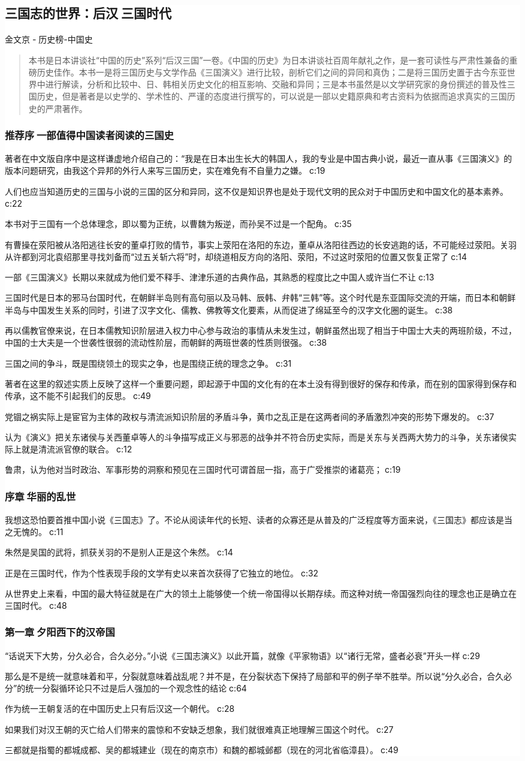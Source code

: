 ## 三国志的世界：后汉 三国时代

金文京  -  历史榜-中国史

> 本书是日本讲谈社“中国的历史”系列“后汉三国”一卷。《中国的历史》为日本讲谈社百周年献礼之作，是一套可读性与严肃性兼备的重磅历史佳作。本书一是将三国历史与文学作品《三国演义》进行比较，剖析它们之间的异同和真伪；二是将三国历史置于古今东亚世界中进行解读，分析和比较中、日、韩相关历史文化的相互影响、交融和异同；三是本书虽然是以文学研究家的身份撰述的普及性三国历史，但是著者是以史学的、学术性的、严谨的态度进行撰写的，可以说是一部以史籍原典和考古资料为依据而追求真实的三国历史的严肃著作。

### 推荐序 一部值得中国读者阅读的三国史

著者在中文版自序中是这样谦虚地介绍自己的：“我是在日本出生长大的韩国人，我的专业是中国古典小说，最近一直从事《三国演义》的版本问题研究，由我这个异邦的外行人来写三国历史，实在难免有不自量力之嫌。 c:19

人们也应当知道历史的三国与小说的三国的区分和异同，这不仅是知识界也是处于现代文明的民众对于中国历史和中国文化的基本素养。 c:22

本书对于三国有一个总体理念，即以蜀为正统，以曹魏为叛逆，而孙吴不过是一个配角。 c:35

有曹操在荥阳被从洛阳逃往长安的董卓打败的情节，事实上荥阳在洛阳的东边，董卓从洛阳往西边的长安逃跑的话，不可能经过荥阳。关羽从许都到河北袁绍那里寻找刘备而“过五关斩六将”时，却绕道相反方向的洛阳、荥阳，不过这时荥阳的位置又恢复正常了 c:14

一部《三国演义》长期以来就成为他们爱不释手、津津乐道的古典作品，其熟悉的程度比之中国人或许当仁不让 c:13

三国时代是日本的邪马台国时代，在朝鲜半岛则有高句丽以及马韩、辰韩、弁韩“三韩”等。这个时代是东亚国际交流的开端，而日本和朝鲜半岛与中国发生关系的同时，引进了汉字文化、儒教、佛教等文化要素，从而促进了绵延至今的汉字文化圈的诞生。 c:38

再以儒教官僚来说，在日本儒教知识阶层进入权力中心参与政治的事情从未发生过，朝鲜虽然出现了相当于中国士大夫的两班阶级，不过，中国的士大夫是一个世袭性很弱的流动性阶层，而朝鲜的两班世袭的性质则很强。 c:38

三国之间的争斗，既是围绕领土的现实之争，也是围绕正统的理念之争。 c:31

著者在这里的叙述实质上反映了这样一个重要问题，即起源于中国的文化有的在本土没有得到很好的保存和传承，而在别的国家得到保存和传承，这不能不引起我们的反思。 c:49

党锢之祸实际上是宦官为主体的政权与清流派知识阶层的矛盾斗争，黄巾之乱正是在这两者间的矛盾激烈冲突的形势下爆发的。 c:37

认为《演义》把关东诸侯与关西董卓等人的斗争描写成正义与邪恶的战争并不符合历史实际，而是关东与关西两大势力的斗争，关东诸侯实际上就是清流派官僚的联合。 c:12

鲁肃，认为他对当时政治、军事形势的洞察和预见在三国时代可谓首屈一指，高于广受推崇的诸葛亮； c:19

### 序章 华丽的乱世

我想这恐怕要首推中国小说《三国志》了。不论从阅读年代的长短、读者的众寡还是从普及的广泛程度等方面来说，《三国志》都应该是当之无愧的。 c:11

朱然是吴国的武将，抓获关羽的不是别人正是这个朱然。 c:14

正是在三国时代，作为个性表现手段的文学有史以来首次获得了它独立的地位。 c:32

从世界史上来看，中国的最大特征就是在广大的领土上能够使一个统一帝国得以长期存续。而这种对统一帝国强烈向往的理念也正是确立在三国时代。 c:48

### 第一章 夕阳西下的汉帝国

“话说天下大势，分久必合，合久必分。”小说《三国志演义》以此开篇，就像《平家物语》以“诸行无常，盛者必衰”开头一样 c:29

那么是不是统一就意味着和平，分裂就意味着战乱呢？并不是，在分裂状态下保持了局部和平的例子举不胜举。所以说“分久必合，合久必分”的统一分裂循环论只不过是后人强加的一个观念性的结论 c:64

作为统一王朝复活的在中国历史上只有后汉这一个朝代。 c:28

如果我们对汉王朝的灭亡给人们带来的震惊和不安缺乏想象，我们就很难真正地理解三国这个时代。 c:27

三都就是指蜀的都城成都、吴的都城建业（现在的南京市）和魏的都城邺都（现在的河北省临漳县）。 c:49
